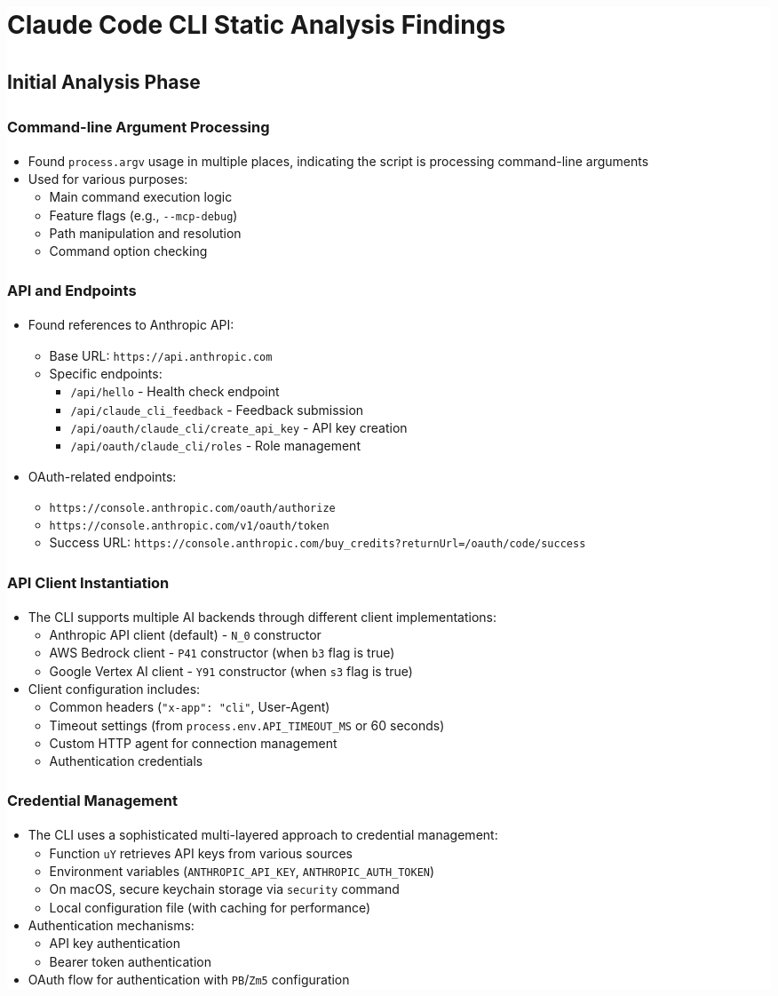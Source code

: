 # Claude Code CLI Static Analysis Findings

## Initial Analysis Phase

### Command-line Argument Processing
- Found `process.argv` usage in multiple places, indicating the script is processing command-line arguments
- Used for various purposes:
  - Main command execution logic
  - Feature flags (e.g., `--mcp-debug`)
  - Path manipulation and resolution
  - Command option checking

### API and Endpoints
- Found references to Anthropic API:
  - Base URL: `https://api.anthropic.com`
  - Specific endpoints:
    - `/api/hello` - Health check endpoint
    - `/api/claude_cli_feedback` - Feedback submission
    - `/api/oauth/claude_cli/create_api_key` - API key creation
    - `/api/oauth/claude_cli/roles` - Role management

- OAuth-related endpoints:
  - `https://console.anthropic.com/oauth/authorize`
  - `https://console.anthropic.com/v1/oauth/token`
  - Success URL: `https://console.anthropic.com/buy_credits?returnUrl=/oauth/code/success`

### API Client Instantiation
- The CLI supports multiple AI backends through different client implementations:
  - Anthropic API client (default) - `N_0` constructor
  - AWS Bedrock client - `P41` constructor (when `b3` flag is true)
  - Google Vertex AI client - `Y91` constructor (when `s3` flag is true)
- Client configuration includes:
  - Common headers (`"x-app": "cli"`, User-Agent)
  - Timeout settings (from `process.env.API_TIMEOUT_MS` or 60 seconds)
  - Custom HTTP agent for connection management
  - Authentication credentials

### Credential Management
- The CLI uses a sophisticated multi-layered approach to credential management:
  - Function `uY` retrieves API keys from various sources
  - Environment variables (`ANTHROPIC_API_KEY`, `ANTHROPIC_AUTH_TOKEN`)
  - On macOS, secure keychain storage via `security` command
  - Local configuration file (with caching for performance)
- Authentication mechanisms:
  - API key authentication 
  - Bearer token authentication
- OAuth flow for authentication with `PB`/`Zm5` configuration
